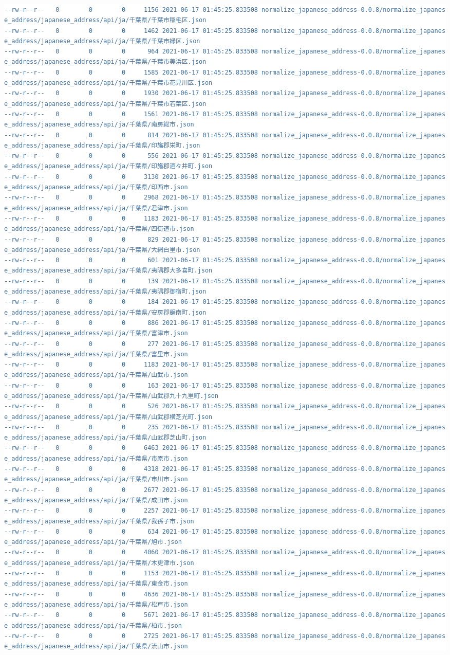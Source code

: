 ```diff
--rw-r--r--   0        0        0     1156 2021-06-17 01:45:25.833508 normalize_japanese_address-0.0.8/normalize_japanese_address/japanese_address/api/ja/千葉県/千葉市稲毛区.json
--rw-r--r--   0        0        0     1462 2021-06-17 01:45:25.833508 normalize_japanese_address-0.0.8/normalize_japanese_address/japanese_address/api/ja/千葉県/千葉市緑区.json
--rw-r--r--   0        0        0      964 2021-06-17 01:45:25.833508 normalize_japanese_address-0.0.8/normalize_japanese_address/japanese_address/api/ja/千葉県/千葉市美浜区.json
--rw-r--r--   0        0        0     1585 2021-06-17 01:45:25.833508 normalize_japanese_address-0.0.8/normalize_japanese_address/japanese_address/api/ja/千葉県/千葉市花見川区.json
--rw-r--r--   0        0        0     1930 2021-06-17 01:45:25.833508 normalize_japanese_address-0.0.8/normalize_japanese_address/japanese_address/api/ja/千葉県/千葉市若葉区.json
--rw-r--r--   0        0        0     1561 2021-06-17 01:45:25.833508 normalize_japanese_address-0.0.8/normalize_japanese_address/japanese_address/api/ja/千葉県/南房総市.json
--rw-r--r--   0        0        0      814 2021-06-17 01:45:25.833508 normalize_japanese_address-0.0.8/normalize_japanese_address/japanese_address/api/ja/千葉県/印旛郡栄町.json
--rw-r--r--   0        0        0      556 2021-06-17 01:45:25.833508 normalize_japanese_address-0.0.8/normalize_japanese_address/japanese_address/api/ja/千葉県/印旛郡酒々井町.json
--rw-r--r--   0        0        0     3130 2021-06-17 01:45:25.833508 normalize_japanese_address-0.0.8/normalize_japanese_address/japanese_address/api/ja/千葉県/印西市.json
--rw-r--r--   0        0        0     2968 2021-06-17 01:45:25.833508 normalize_japanese_address-0.0.8/normalize_japanese_address/japanese_address/api/ja/千葉県/君津市.json
--rw-r--r--   0        0        0     1183 2021-06-17 01:45:25.833508 normalize_japanese_address-0.0.8/normalize_japanese_address/japanese_address/api/ja/千葉県/四街道市.json
--rw-r--r--   0        0        0      829 2021-06-17 01:45:25.833508 normalize_japanese_address-0.0.8/normalize_japanese_address/japanese_address/api/ja/千葉県/大網白里市.json
--rw-r--r--   0        0        0      601 2021-06-17 01:45:25.833508 normalize_japanese_address-0.0.8/normalize_japanese_address/japanese_address/api/ja/千葉県/夷隅郡大多喜町.json
--rw-r--r--   0        0        0      139 2021-06-17 01:45:25.833508 normalize_japanese_address-0.0.8/normalize_japanese_address/japanese_address/api/ja/千葉県/夷隅郡御宿町.json
--rw-r--r--   0        0        0      184 2021-06-17 01:45:25.833508 normalize_japanese_address-0.0.8/normalize_japanese_address/japanese_address/api/ja/千葉県/安房郡鋸南町.json
--rw-r--r--   0        0        0      886 2021-06-17 01:45:25.833508 normalize_japanese_address-0.0.8/normalize_japanese_address/japanese_address/api/ja/千葉県/富津市.json
--rw-r--r--   0        0        0      277 2021-06-17 01:45:25.833508 normalize_japanese_address-0.0.8/normalize_japanese_address/japanese_address/api/ja/千葉県/富里市.json
--rw-r--r--   0        0        0     1183 2021-06-17 01:45:25.833508 normalize_japanese_address-0.0.8/normalize_japanese_address/japanese_address/api/ja/千葉県/山武市.json
--rw-r--r--   0        0        0      163 2021-06-17 01:45:25.833508 normalize_japanese_address-0.0.8/normalize_japanese_address/japanese_address/api/ja/千葉県/山武郡九十九里町.json
--rw-r--r--   0        0        0      526 2021-06-17 01:45:25.833508 normalize_japanese_address-0.0.8/normalize_japanese_address/japanese_address/api/ja/千葉県/山武郡横芝光町.json
--rw-r--r--   0        0        0      235 2021-06-17 01:45:25.833508 normalize_japanese_address-0.0.8/normalize_japanese_address/japanese_address/api/ja/千葉県/山武郡芝山町.json
--rw-r--r--   0        0        0     6463 2021-06-17 01:45:25.833508 normalize_japanese_address-0.0.8/normalize_japanese_address/japanese_address/api/ja/千葉県/市原市.json
--rw-r--r--   0        0        0     4318 2021-06-17 01:45:25.833508 normalize_japanese_address-0.0.8/normalize_japanese_address/japanese_address/api/ja/千葉県/市川市.json
--rw-r--r--   0        0        0     2677 2021-06-17 01:45:25.833508 normalize_japanese_address-0.0.8/normalize_japanese_address/japanese_address/api/ja/千葉県/成田市.json
--rw-r--r--   0        0        0     2257 2021-06-17 01:45:25.833508 normalize_japanese_address-0.0.8/normalize_japanese_address/japanese_address/api/ja/千葉県/我孫子市.json
--rw-r--r--   0        0        0      634 2021-06-17 01:45:25.833508 normalize_japanese_address-0.0.8/normalize_japanese_address/japanese_address/api/ja/千葉県/旭市.json
--rw-r--r--   0        0        0     4060 2021-06-17 01:45:25.833508 normalize_japanese_address-0.0.8/normalize_japanese_address/japanese_address/api/ja/千葉県/木更津市.json
--rw-r--r--   0        0        0     1153 2021-06-17 01:45:25.833508 normalize_japanese_address-0.0.8/normalize_japanese_address/japanese_address/api/ja/千葉県/東金市.json
--rw-r--r--   0        0        0     4636 2021-06-17 01:45:25.833508 normalize_japanese_address-0.0.8/normalize_japanese_address/japanese_address/api/ja/千葉県/松戸市.json
--rw-r--r--   0        0        0     5671 2021-06-17 01:45:25.833508 normalize_japanese_address-0.0.8/normalize_japanese_address/japanese_address/api/ja/千葉県/柏市.json
--rw-r--r--   0        0        0     2725 2021-06-17 01:45:25.833508 normalize_japanese_address-0.0.8/normalize_japanese_address/japanese_address/api/ja/千葉県/流山市.json
```